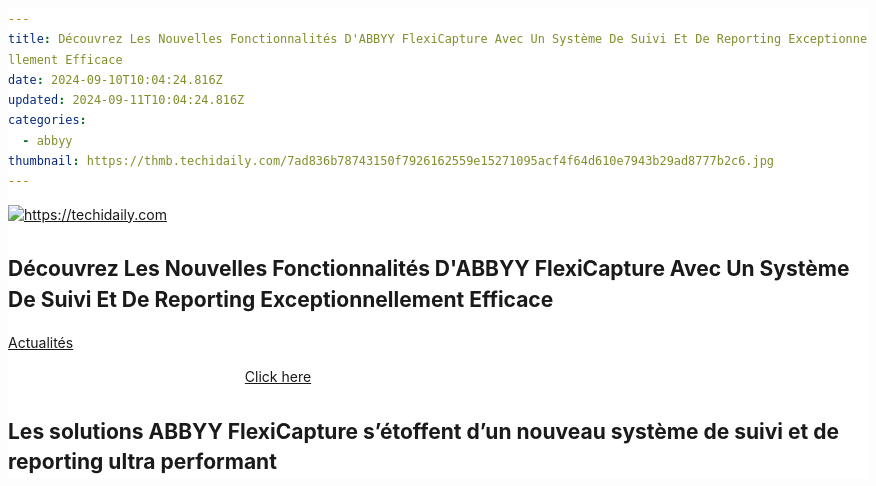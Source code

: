 ```yaml
---
title: Découvrez Les Nouvelles Fonctionnalités D'ABBYY FlexiCapture Avec Un Système De Suivi Et De Reporting Exceptionnellement Efficace
date: 2024-09-10T10:04:24.816Z
updated: 2024-09-11T10:04:24.816Z
categories:
  - abbyy
thumbnail: https://thmb.techidaily.com/7ad836b78743150f7926162559e15271095acf4f64d610e7943b29ad8777b2c6.jpg
---
```







<a href="https://ephamedtechinc.pxf.io/c/5597632/2136615/26400" target="_top" id="2136615">
  <img src="//a.impactradius-go.com/display-ad/26400-2136615" border="0" alt="https://techidaily.com" width="728" height="90"/>
</a>
<img height="0" width="0" src="https://ephamedtechinc.pxf.io/i/5597632/2136615/26400" style="position:absolute;visibility:hidden;" border="0" />





## Découvrez Les Nouvelles Fonctionnalités D'ABBYY FlexiCapture Avec Un Système De Suivi Et De Reporting Exceptionnellement Efficace

[Actualités](https://tools.techidaily.com/abbyy/products/)






<span id="1516072">
					<video width="864" height="1536" style="cursor:pointer"
           poster="//a.impactradius-go.com/display-clicktoplayimage/1516072.png"
           onclick="if(!this.playClicked){this.play();this.setAttribute('controls',true);this.playClicked=true;}">
	   <source src="//a.impactradius-go.com/display-ad/16446-1516072">
	   <img src="//a.impactradius-go.com/display-clicktoplayimage/1516072.png" style="border: none; height: 100%; width: 100%; object-fit: contain">
	</video>
	<div style="width:540px;text-align:center"><a href="javascript:window.open(decodeURIComponent('https%3A%2F%2Flaganoo.pxf.io%2Fc%2F5597632%2F1516072%2F16446'), '_blank');void(0);">Click here</a></div>
</span>
<img height="0" width="0" src="https://imp.pxf.io/i/5597632/1516072/16446" style="position:absolute;visibility:hidden;" border="0" />





## Les solutions ABBYY FlexiCapture s’étoffent d’un nouveau système de suivi et de reporting ultra performant
